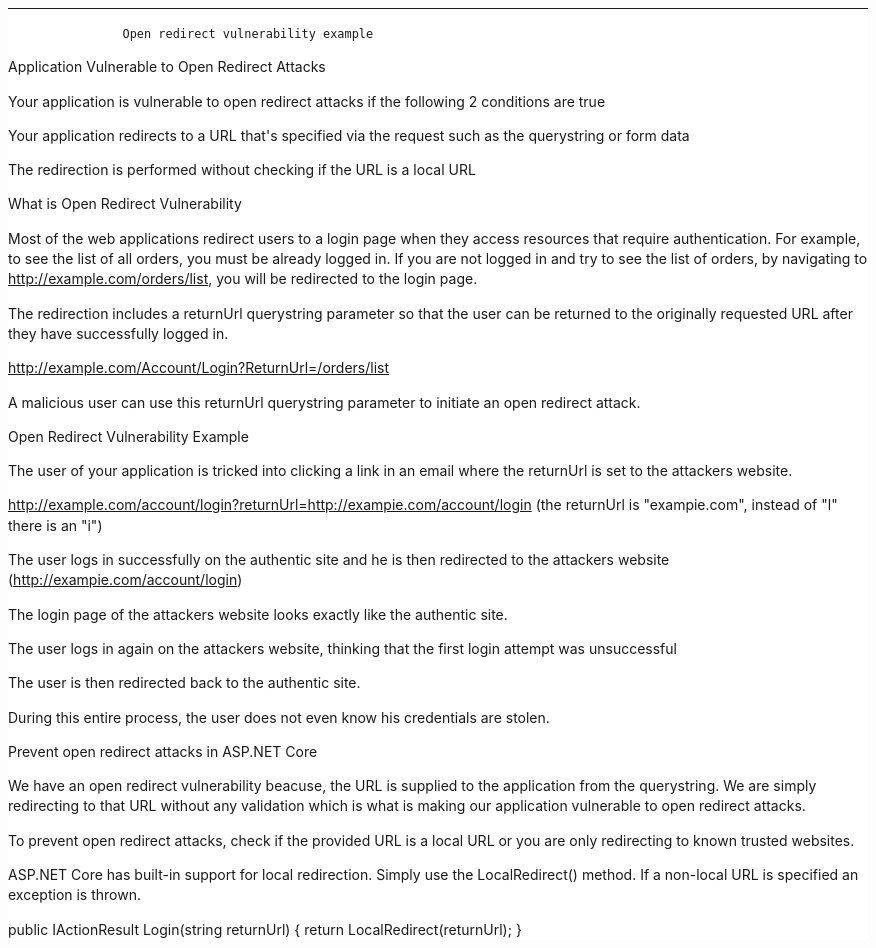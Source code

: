 
-------------------------------------------------------------------
					Open redirect vulnerability example

Application Vulnerable to Open Redirect Attacks

Your application is vulnerable to open redirect attacks if the following 2 conditions are true

Your application redirects to a URL that's specified via the request such as the querystring or form data

The redirection is performed without checking if the URL is a local URL

What is Open Redirect Vulnerability 

Most of the web applications redirect users to a login page when they access resources that require authentication. For example, to see the list of all orders, you must be already logged in. If you are not logged in and try to see the list of orders, by navigating to http://example.com/orders/list, you will be redirected to the login page. 

The redirection includes a returnUrl querystring parameter so that the user can be returned to the originally requested URL after they have successfully logged in. 

http://example.com/Account/Login?ReturnUrl=/orders/list

A malicious user can use this returnUrl querystring parameter to initiate an open redirect attack.

Open Redirect Vulnerability Example

The user of your application is tricked into clicking a link in an email where the returnUrl is set to the attackers website. 

http://example.com/account/login?returnUrl=http://exampie.com/account/login (the returnUrl is "exampie.com", instead of "l" there is an "i")

The user logs in successfully on the authentic site and he is then redirected to the attackers website (http://exampie.com/account/login)

The login page of the attackers website looks exactly like the authentic site.

The user logs in again on the attackers website, thinking that the first login attempt was unsuccessful

The user is then redirected back to the authentic site.

During this entire process, the user does not even know his credentials are stolen.

Prevent open redirect attacks in ASP.NET Core

We have an open redirect vulnerability beacuse, the URL is supplied to the application from the querystring. We are simply redirecting to that URL without any validation which is what is making our application vulnerable to open redirect attacks.

To prevent open redirect attacks, check if the provided URL is a local URL or you are only redirecting to known trusted websites.

ASP.NET Core has built-in support for local redirection. Simply use the LocalRedirect() method. If a non-local URL is specified an exception is thrown.

public IActionResult Login(string returnUrl)
{
    return LocalRedirect(returnUrl);
}
